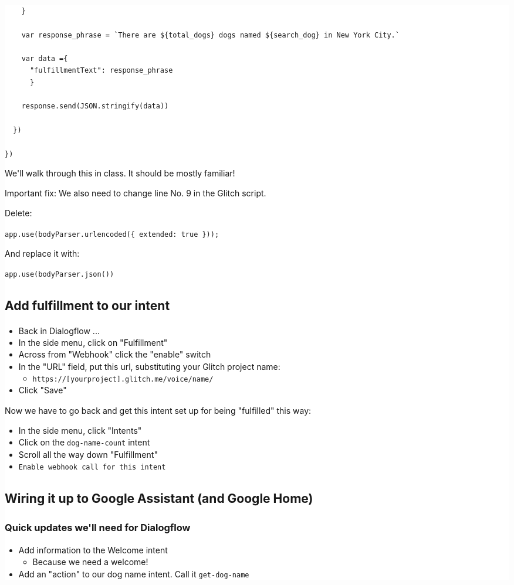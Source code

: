```
    }
    
    var response_phrase = `There are ${total_dogs} dogs named ${search_dog} in New York City.`

    var data ={
      "fulfillmentText": response_phrase
      }

    response.send(JSON.stringify(data))
    
  })
  
})
```

We'll walk through this in class. It should be mostly familiar!

Important fix: We also need to change line No. 9 in the Glitch script.

Delete: 

```
app.use(bodyParser.urlencoded({ extended: true }));
```

And replace it with:

```
app.use(bodyParser.json())
```


## Add fulfillment to our intent

- Back in Dialogflow ... 
- In the side menu, click on "Fulfillment"
- Across from "Webhook" click the "enable" switch
- In the "URL" field, put this url, substituting your Glitch project name:
    - `https://[yourproject].glitch.me/voice/name/`
- Click "Save"

Now we have to go back and get this intent set up for being "fulfilled" this way:

- In the side menu, click "Intents"
- Click on the `dog-name-count` intent
- Scroll all the way down "Fulfillment"
- `Enable webhook call for this intent`

## Wiring it up to Google Assistant (and Google Home)

### Quick updates we'll need for Dialogflow

- Add information to the Welcome intent
    - Because we need a welcome!
- Add an "action" to our dog name intent. Call it `get-dog-name`
